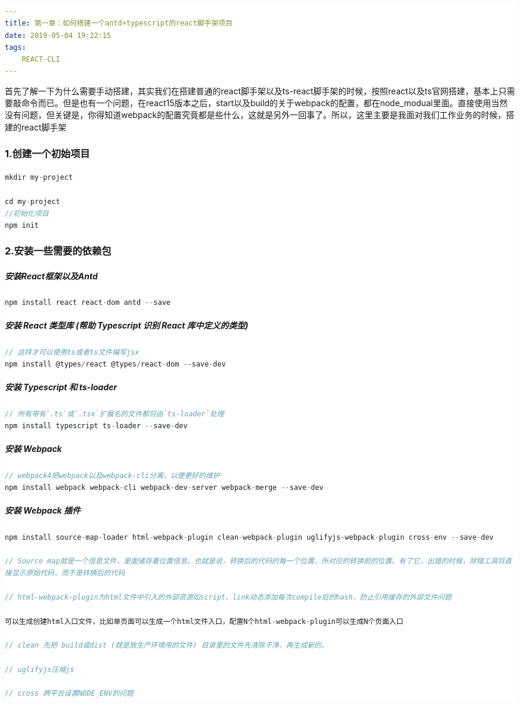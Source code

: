 ```yaml
---
title: 第一章：如何搭建一个antd+typescript的react脚手架项目
date: 2019-05-04 19:22:15
tags:
    REACT-CLI
---
```

首先了解一下为什么需要手动搭建，其实我们在搭建普通的react脚手架以及ts-react脚手架的时候，按照react以及ts官网搭建，基本上只需要敲命令而已。但是也有一个问题，在react15版本之后，start以及build的关于webpack的配置，都在node_modual里面。直接使用当然没有问题，但关键是，你得知道webpack的配置究竟都是些什么，这就是另外一回事了。所以，这里主要是我面对我们工作业务的时候，搭建的react脚手架

### 1.创建一个初始项目
``` js
mkdir my-project

cd my-project
//初始化项目
npm init
```

### 2.安装一些需要的依赖包
##### 安装React框架以及Antd
``` js
npm install react react-dom antd --save
```

##### 安装 React 类型库 (帮助 Typescript 识别 React 库中定义的类型)
``` js
// 这样才可以使用ts或者ts文件编写jsx
npm install @types/react @types/react-dom --save-dev
```

##### 安装 Typescript 和 ts-loader

``` js
// 所有带有`.ts`或`.tsx`扩展名的文件都将由`ts-loader`处理
npm install typescript ts-loader --save-dev
```

##### 安装 Webpack
``` js
// webpack4把webpack以及webpack-cli分离，以便更好的维护
npm install webpack webpack-cli webpack-dev-server webpack-merge --save-dev
```

##### 安装 Webpack 插件
``` js
npm install source-map-loader html-webpack-plugin clean-webpack-plugin uglifyjs-webpack-plugin cross-env --save-dev

// Source map就是一个信息文件，里面储存着位置信息。也就是说，转换后的代码的每一个位置，所对应的转换前的位置。有了它，出错的时候，除错工具将直接显示原始代码，而不是转换后的代码

// html-webpack-plugin为html文件中引入的外部资源如script、link动态添加每次compile后的hash，防止引用缓存的外部文件问题

可以生成创建html入口文件，比如单页面可以生成一个html文件入口，配置N个html-webpack-plugin可以生成N个页面入口

// clean 先把 build或dist (就是放生产环境用的文件) 目录里的文件先清除干净，再生成新的。

// uglifyjs压缩js

// cross 跨平台设置NODE_ENV的问题 

```
